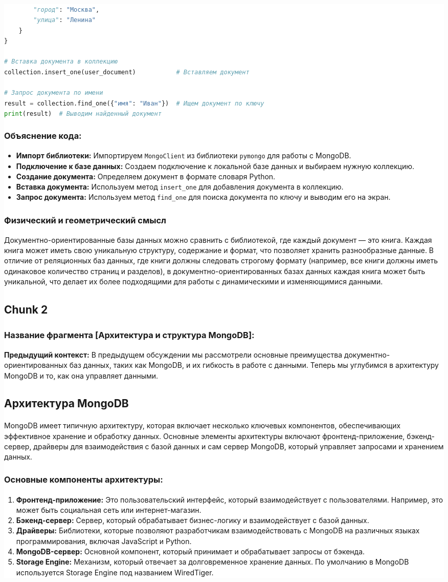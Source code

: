 ```python
        "город": "Москва",
        "улица": "Ленина"
    }
}

# Вставка документа в коллекцию
collection.insert_one(user_document)           # Вставляем документ

# Запрос документа по имени
result = collection.find_one({"имя": "Иван"})  # Ищем документ по ключу
print(result)  # Выводим найденный документ
```

### Объяснение кода:
- **Импорт библиотеки:** Импортируем `MongoClient` из библиотеки `pymongo` для работы с MongoDB.
- **Подключение к базе данных:** Создаем подключение к локальной базе данных и выбираем нужную коллекцию.
- **Создание документа:** Определяем документ в формате словаря Python.
- **Вставка документа:** Используем метод `insert_one` для добавления документа в коллекцию.
- **Запрос документа:** Используем метод `find_one` для поиска документа по ключу и выводим его на экран.

### Физический и геометрический смысл

Документно-ориентированные базы данных можно сравнить с библиотекой, где каждый документ — это книга. Каждая книга может иметь свою уникальную структуру, содержание и формат, что позволяет хранить разнообразные данные. В отличие от реляционных баз данных, где книги должны следовать строгому формату (например, все книги должны иметь одинаковое количество страниц и разделов), в документно-ориентированных базах данных каждая книга может быть уникальной, что делает их более подходящими для работы с динамическими и изменяющимися данными.

## Chunk 2
### **Название фрагмента [Архитектура и структура MongoDB]:**

**Предыдущий контекст:** В предыдущем обсуждении мы рассмотрели основные преимущества документно-ориентированных баз данных, таких как MongoDB, и их гибкость в работе с данными. Теперь мы углубимся в архитектуру MongoDB и то, как она управляет данными.

## **Архитектура MongoDB**

MongoDB имеет типичную архитектуру, которая включает несколько ключевых компонентов, обеспечивающих эффективное хранение и обработку данных. Основные элементы архитектуры включают фронтенд-приложение, бэкенд-сервер, драйверы для взаимодействия с базой данных и сам сервер MongoDB, который управляет запросами и хранением данных.

### Основные компоненты архитектуры:
1. **Фронтенд-приложение:** Это пользовательский интерфейс, который взаимодействует с пользователями. Например, это может быть социальная сеть или интернет-магазин.
2. **Бэкенд-сервер:** Сервер, который обрабатывает бизнес-логику и взаимодействует с базой данных.
3. **Драйверы:** Библиотеки, которые позволяют разработчикам взаимодействовать с MongoDB на различных языках программирования, включая JavaScript и Python.
4. **MongoDB-сервер:** Основной компонент, который принимает и обрабатывает запросы от бэкенда.
5. **Storage Engine:** Механизм, который отвечает за долговременное хранение данных. По умолчанию в MongoDB используется Storage Engine под названием WiredTiger.
